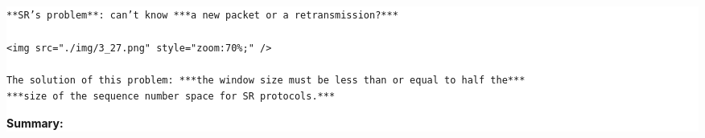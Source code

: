 	**SR’s problem**: can’t know ***a new packet or a retransmission?***

	<img src="./img/3_27.png" style="zoom:70%;" />

	The solution of this problem: ***the window size must be less than or equal to half the***
	***size of the sequence number space for SR protocols.***

**Summary:**
